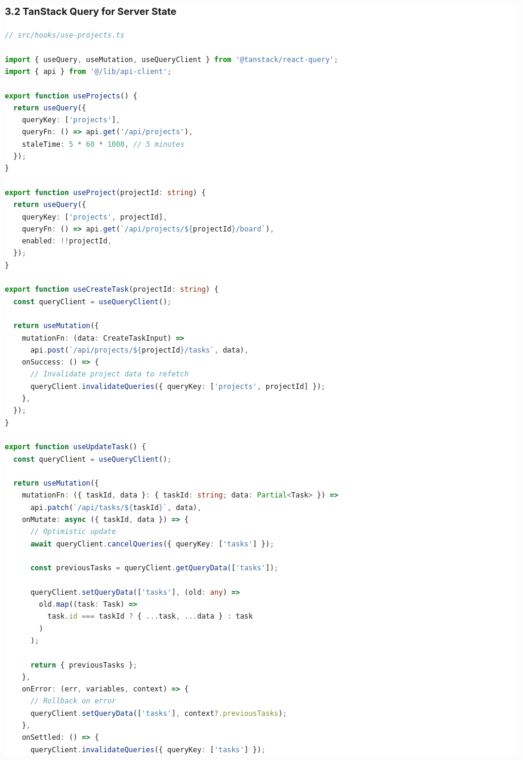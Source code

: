 
### 3.2 TanStack Query for Server State

```typescript
// src/hooks/use-projects.ts

import { useQuery, useMutation, useQueryClient } from '@tanstack/react-query';
import { api } from '@/lib/api-client';

export function useProjects() {
  return useQuery({
    queryKey: ['projects'],
    queryFn: () => api.get('/api/projects'),
    staleTime: 5 * 60 * 1000, // 5 minutes
  });
}

export function useProject(projectId: string) {
  return useQuery({
    queryKey: ['projects', projectId],
    queryFn: () => api.get(`/api/projects/${projectId}/board`),
    enabled: !!projectId,
  });
}

export function useCreateTask(projectId: string) {
  const queryClient = useQueryClient();

  return useMutation({
    mutationFn: (data: CreateTaskInput) =>
      api.post(`/api/projects/${projectId}/tasks`, data),
    onSuccess: () => {
      // Invalidate project data to refetch
      queryClient.invalidateQueries({ queryKey: ['projects', projectId] });
    },
  });
}

export function useUpdateTask() {
  const queryClient = useQueryClient();

  return useMutation({
    mutationFn: ({ taskId, data }: { taskId: string; data: Partial<Task> }) =>
      api.patch(`/api/tasks/${taskId}`, data),
    onMutate: async ({ taskId, data }) => {
      // Optimistic update
      await queryClient.cancelQueries({ queryKey: ['tasks'] });

      const previousTasks = queryClient.getQueryData(['tasks']);

      queryClient.setQueryData(['tasks'], (old: any) =>
        old.map((task: Task) =>
          task.id === taskId ? { ...task, ...data } : task
        )
      );

      return { previousTasks };
    },
    onError: (err, variables, context) => {
      // Rollback on error
      queryClient.setQueryData(['tasks'], context?.previousTasks);
    },
    onSettled: () => {
      queryClient.invalidateQueries({ queryKey: ['tasks'] });
```